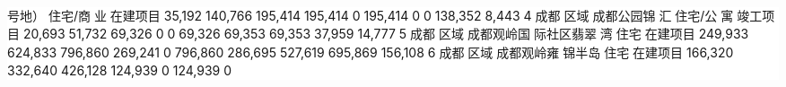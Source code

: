号地）
住宅/商
业
在建项目
35,192
140,766
195,414
195,414
0
195,414
0
0
138,352
8,443
4
成都
区域
成都公园锦
汇
住宅/公
寓
竣工项目
20,693
51,732
69,326
0
0
69,326
69,353
69,353
37,959
14,777
5
成都
区域
成都观岭国
际社区翡翠
湾
住宅
在建项目
249,933
624,833
796,860
269,241
0
796,860
286,695
527,619
695,869
156,108
6
成都
区域
成都观岭雍
锦半岛
住宅
在建项目
166,320
332,640
426,128
124,939
0
124,939
0